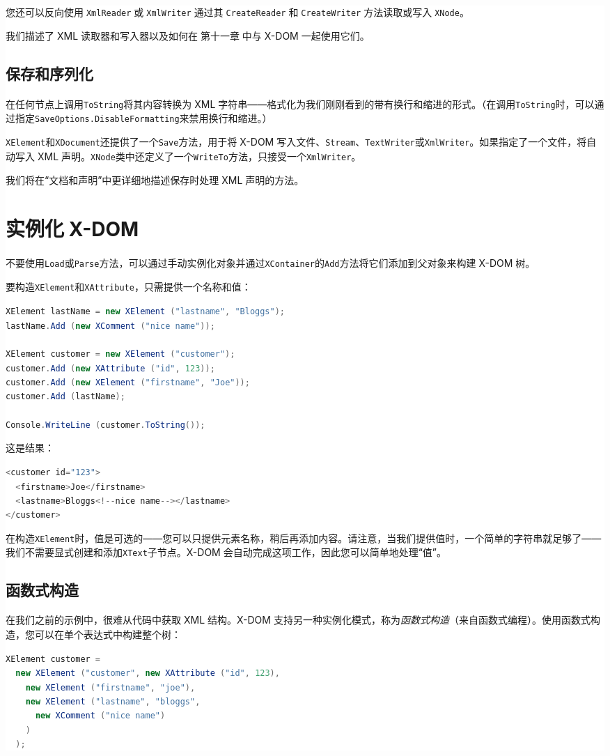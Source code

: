 您还可以反向使用 `XmlReader` 或 `XmlWriter` 通过其 `CreateReader` 和 `CreateWriter` 方法读取或写入 `XNode`。

我们描述了 XML 读取器和写入器以及如何在 第十一章 中与 X-DOM 一起使用它们。

## 保存和序列化

在任何节点上调用`ToString`将其内容转换为 XML 字符串——格式化为我们刚刚看到的带有换行和缩进的形式。（在调用`ToString`时，可以通过指定`SaveOptions.DisableFormatting`来禁用换行和缩进。）

`XElement`和`XDocument`还提供了一个`Save`方法，用于将 X-DOM 写入文件、`Stream`、`TextWriter`或`XmlWriter`。如果指定了一个文件，将自动写入 XML 声明。`XNode`类中还定义了一个`WriteTo`方法，只接受一个`XmlWriter`。

我们将在“文档和声明”中更详细地描述保存时处理 XML 声明的方法。

# 实例化 X-DOM

不要使用`Load`或`Parse`方法，可以通过手动实例化对象并通过`XContainer`的`Add`方法将它们添加到父对象来构建 X-DOM 树。

要构造`XElement`和`XAttribute`，只需提供一个名称和值：

```cs
XElement lastName = new XElement ("lastname", "Bloggs");
lastName.Add (new XComment ("nice name"));

XElement customer = new XElement ("customer");
customer.Add (new XAttribute ("id", 123));
customer.Add (new XElement ("firstname", "Joe"));
customer.Add (lastName);

Console.WriteLine (customer.ToString());
```

这是结果：

```cs
<customer id="123">
  <firstname>Joe</firstname>
  <lastname>Bloggs<!--nice name--></lastname>
</customer>
```

在构造`XElement`时，值是可选的——您可以只提供元素名称，稍后再添加内容。请注意，当我们提供值时，一个简单的字符串就足够了——我们不需要显式创建和添加`XText`子节点。X-DOM 会自动完成这项工作，因此您可以简单地处理“值”。

## 函数式构造

在我们之前的示例中，很难从代码中获取 XML 结构。X-DOM 支持另一种实例化模式，称为*函数式构造*（来自函数式编程）。使用函数式构造，您可以在单个表达式中构建整个树：

```cs
XElement customer =
  new XElement ("customer", new XAttribute ("id", 123),
    new XElement ("firstname", "joe"),
    new XElement ("lastname", "bloggs",
      new XComment ("nice name")
    )
  );
```
